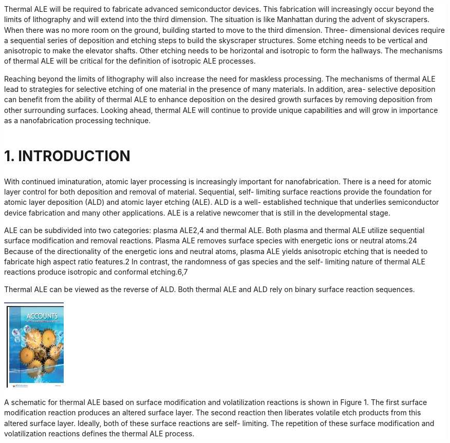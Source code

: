 Thermal ALE will be required to fabricate advanced semiconductor devices. This fabrication will increasingly occur beyond the limits of lithography and will extend into the third dimension. The situation is like Manhattan during the advent of skyscrapers. When there was no more room on the ground, building started to move to the third dimension. Three- dimensional devices require a sequential series of deposition and etching steps to build the skyscraper structures. Some etching needs to be vertical and anisotropic to make the elevator shafts. Other etching needs to be horizontal and isotropic to form the hallways. The mechanisms of thermal ALE will be critical for the definition of isotropic ALE processes.

Reaching beyond the limits of lithography will also increase the need for maskless processing. The mechanisms of thermal ALE lead to strategies for selective etching of one material in the presence of many materials. In addition, area- selective deposition can benefit from the ability of thermal ALE to enhance deposition on the desired growth surfaces by removing deposition from other surrounding surfaces. Looking ahead, thermal ALE will continue to provide unique capabilities and will grow in importance as a nanofabrication processing technique.

# 1. INTRODUCTION

With continued iminaturation, atomic layer processing is increasingly important for nanofabrication. There is a need for atomic layer control for both deposition and removal of material. Sequential, self- limiting surface reactions provide the foundation for atomic layer deposition (ALD) and atomic layer etching (ALE). ALD is a well- established technique that underlies semiconductor device fabrication and many other applications. ALE is a relative newcomer that is still in the developmental stage.

ALE can be subdivided into two categories: plasma ALE2,4 and thermal ALE. Both plasma and thermal ALE utilize sequential surface modification and removal reactions. Plasma ALE removes surface species with energetic ions or neutral atoms.24 Because of the directionality of the energetic ions and neutral atoms, plasma ALE yields anisotropic etching that is needed to fabricate high aspect ratio features.2 In contrast, the randomness of gas species and the self- limiting nature of thermal ALE reactions produce isotropic and conformal etching.6,7

Thermal ALE can be viewed as the reverse of ALD. Both thermal ALE and ALD rely on binary surface reaction sequences.

![](images/f5fbb5c4f3482590de3d3dc3db66daf9a92af336003ff11bd32ecde249fdcce8.jpg)

A schematic for thermal ALE based on surface modification and volatilization reactions is shown in Figure 1. The first surface modification reaction produces an altered surface layer. The second reaction then liberates volatile etch products from this altered surface layer. Ideally, both of these surface reactions are self- limiting. The repetition of these surface modification and volatilization reactions defines the thermal ALE process.

